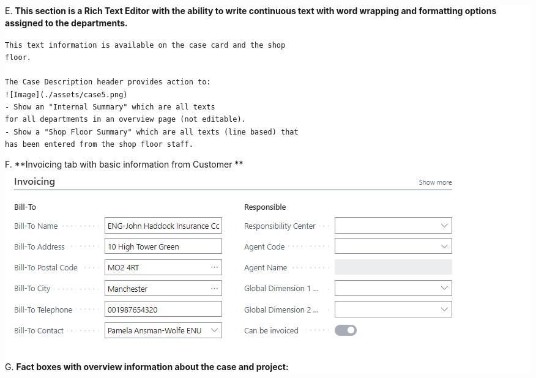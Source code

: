 E.  **This section is a Rich Text Editor with the ability to write
    continuous text with word wrapping and formatting options assigned
    to the departments.**

    This text information is available on the case card and the shop
    floor.

    The Case Description header provides action to:
    ![Image](./assets/case5.png) 
    - Show an "Internal Summary" which are all texts
    for all departments in an overview page (not editable).
    - Show a "Shop Floor Summary" which are all texts (line based) that
    has been entered from the shop floor staff.

F.  **Invoicing tab with basic information from Customer **
    ![Image](./assets/case6.png)

G.  **Fact boxes with overview information about the case and project:**
